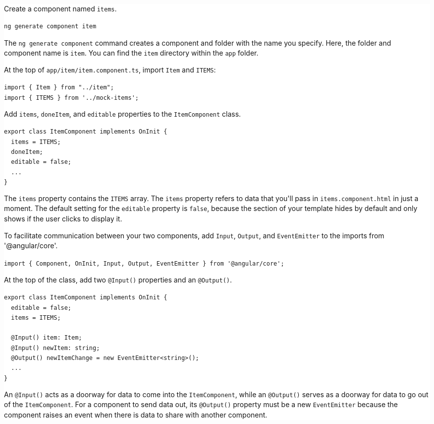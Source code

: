 Create a component named `items`.

```
ng generate component item
```

The `ng generate component` command creates a component and folder with the name you specify.
Here, the folder and component name is `item`.
You can find the `item` directory within the `app` folder.

At the top of `app/item/item.component.ts`, import `Item` and `ITEMS`:

```
import { Item } from "../item";
import { ITEMS } from '../mock-items';
```

Add `items`, `doneItem`, and `editable` properties to the `ItemComponent` class.

```
export class ItemComponent implements OnInit {
  items = ITEMS;
  doneItem;
  editable = false;
  ...
}
```

The `items` property contains the `ITEMS` array.
The `items` property refers to data that you'll pass in `items.component.html` in just a  moment.
The default setting for the `editable` property is `false`, because the section of your template hides by default and only shows if the user clicks to display it.

To facilitate communication between your two components, add `Input`, `Output`, and `EventEmitter` to the imports from '@angular/core'.

```
import { Component, OnInit, Input, Output, EventEmitter } from '@angular/core';
```

At the top of the class, add two `@Input()` properties and an `@Output()`.

```
export class ItemComponent implements OnInit {
  editable = false;
  items = ITEMS;

  @Input() item: Item;
  @Input() newItem: string;
  @Output() newItemChange = new EventEmitter<string>();
  ...
}
```

An `@Input()` acts as a doorway for data to come into the `ItemComponent`, while an `@Output()` serves as a doorway for data to go out of the `ItemComponent`.
For a component to send data out, its `@Output()` property must be a new `EventEmitter` because the component raises an event when there is data to share with another component.

